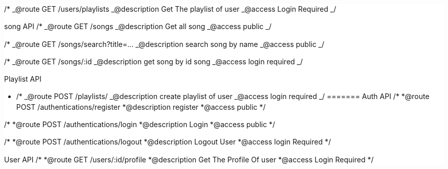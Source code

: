/\*
_@route GET /users/playlists
_@description Get The playlist of user
_@access Login Required
_/

song API
/\*
_@route GET /songs
_@description Get all song
_@access public
_/

/\*
_@route GET /songs/search?title=...
_@description search song by name
_@access public
_/

/\*
_@route GET /songs/:id
_@description get song by id song
_@access login required
_/

Playlist API

- /\*
  _@route POST /playlists/
  _@description create playlist of user
  _@access login required
  _/
=======
   Auth API
/*
 *@route POST /authentications/register
 *@description register
 *@access public
 */


/*
 *@route POST /authentications/login
 *@description Login
 *@access public
 */


/*
 *@route POST /authentications/logout
 *@description Logout User
 *@access login Required
 */


 User API
/*
 *@route GET /users/:id/profile
 *@description Get The Profile Of user
 *@access Login Required
 */

